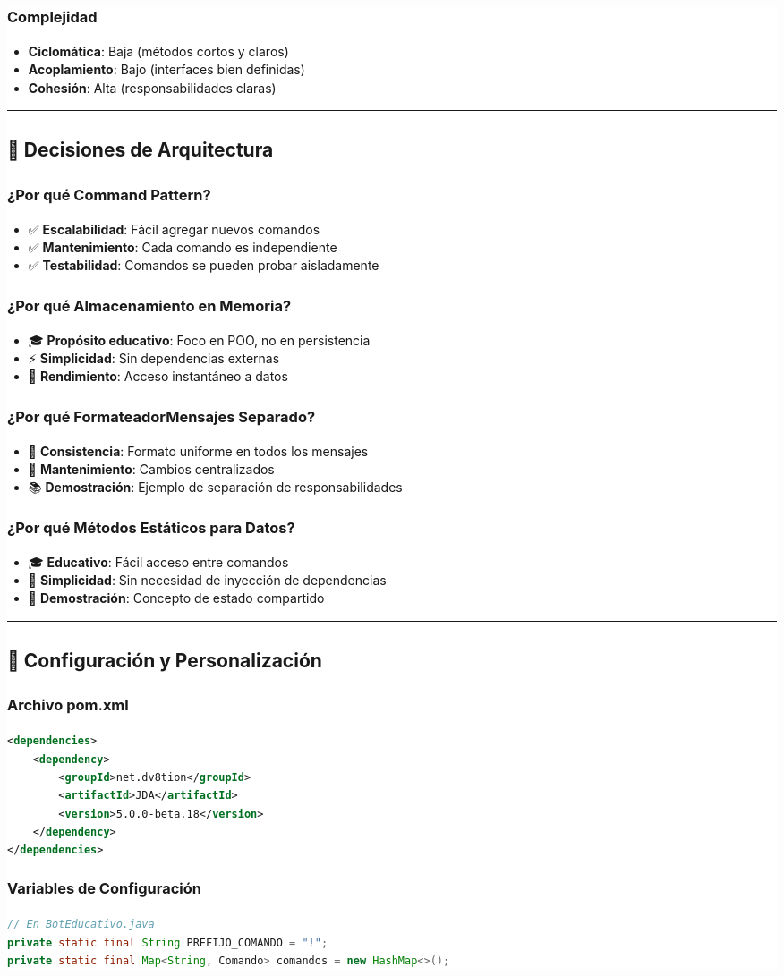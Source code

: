 ### **Complejidad**
- **Ciclomática**: Baja (métodos cortos y claros)
- **Acoplamiento**: Bajo (interfaces bien definidas)
- **Cohesión**: Alta (responsabilidades claras)

---

## 🎯 Decisiones de Arquitectura

### **¿Por qué Command Pattern?**
- ✅ **Escalabilidad**: Fácil agregar nuevos comandos
- ✅ **Mantenimiento**: Cada comando es independiente
- ✅ **Testabilidad**: Comandos se pueden probar aisladamente

### **¿Por qué Almacenamiento en Memoria?**
- 🎓 **Propósito educativo**: Foco en POO, no en persistencia
- ⚡ **Simplicidad**: Sin dependencias externas
- 🚀 **Rendimiento**: Acceso instantáneo a datos

### **¿Por qué FormateadorMensajes Separado?**
- 🎨 **Consistencia**: Formato uniforme en todos los mensajes
- 🔧 **Mantenimiento**: Cambios centralizados
- 📚 **Demostración**: Ejemplo de separación de responsabilidades

### **¿Por qué Métodos Estáticos para Datos?**
- 🎓 **Educativo**: Fácil acceso entre comandos
- 📝 **Simplicidad**: Sin necesidad de inyección de dependencias
- 🔄 **Demostración**: Concepto de estado compartido

---

## 🔧 Configuración y Personalización

### **Archivo pom.xml**
```xml
<dependencies>
    <dependency>
        <groupId>net.dv8tion</groupId>
        <artifactId>JDA</artifactId>
        <version>5.0.0-beta.18</version>
    </dependency>
</dependencies>
```

### **Variables de Configuración**
```java
// En BotEducativo.java
private static final String PREFIJO_COMANDO = "!";
private static final Map<String, Comando> comandos = new HashMap<>();
```

